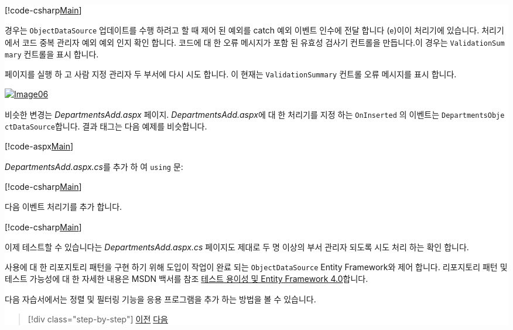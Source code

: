 [!code-csharp[Main](using-the-entity-framework-and-the-objectdatasource-control-part-2-adding-a-business-logic-layer-and-unit-tests/samples/sample16.cs)]

경우는 `ObjectDataSource` 업데이트를 수행 하려고 할 때 제어 된 예외를 catch 예외 이벤트 인수에 전달 합니다 (`e`)이이 처리기에 있습니다. 처리기에서 코드 중복 관리자 예외 예외 인지 확인 합니다. 코드에 대 한 오류 메시지가 포함 된 유효성 검사기 컨트롤을 만듭니다.이 경우는 `ValidationSummary` 컨트롤을 표시 합니다.

페이지를 실행 하 고 사람 지정 관리자 두 부서에 다시 시도 합니다. 이 현재는 `ValidationSummary` 컨트롤 오류 메시지를 표시 합니다.

[![Image06](using-the-entity-framework-and-the-objectdatasource-control-part-2-adding-a-business-logic-layer-and-unit-tests/_static/image22.png)](using-the-entity-framework-and-the-objectdatasource-control-part-2-adding-a-business-logic-layer-and-unit-tests/_static/image21.png)

비슷한 변경는 *DepartmentsAdd.aspx* 페이지. *DepartmentsAdd.aspx*에 대 한 처리기를 지정 하는 `OnInserted` 의 이벤트는 `DepartmentsObjectDataSource`합니다. 결과 태그는 다음 예제를 비슷합니다.

[!code-aspx[Main](using-the-entity-framework-and-the-objectdatasource-control-part-2-adding-a-business-logic-layer-and-unit-tests/samples/sample17.aspx)]

*DepartmentsAdd.aspx.cs*를 추가 하 여 `using` 문:

[!code-csharp[Main](using-the-entity-framework-and-the-objectdatasource-control-part-2-adding-a-business-logic-layer-and-unit-tests/samples/sample18.cs)]

다음 이벤트 처리기를 추가 합니다.

[!code-csharp[Main](using-the-entity-framework-and-the-objectdatasource-control-part-2-adding-a-business-logic-layer-and-unit-tests/samples/sample19.cs)]

이제 테스트할 수 있습니다는 *DepartmentsAdd.aspx.cs* 페이지도 제대로 두 명 이상의 부서 관리자 되도록 시도 처리 하는 확인 합니다.

사용에 대 한 리포지토리 패턴을 구현 하기 위해 도입이 작업이 완료 되는 `ObjectDataSource` Entity Framework와 제어 합니다. 리포지토리 패턴 및 테스트 가능성에 대 한 자세한 내용은 MSDN 백서를 참조 [테스트 용이성 및 Entity Framework 4.0](https://msdn.microsoft.com/library/ff714955.aspx)합니다.

다음 자습서에서는 정렬 및 필터링 기능을 응용 프로그램을 추가 하는 방법을 볼 수 있습니다.

> [!div class="step-by-step"]
> [이전](using-the-entity-framework-and-the-objectdatasource-control-part-1-getting-started.md)
> [다음](using-the-entity-framework-and-the-objectdatasource-control-part-3-sorting-and-filtering.md)
